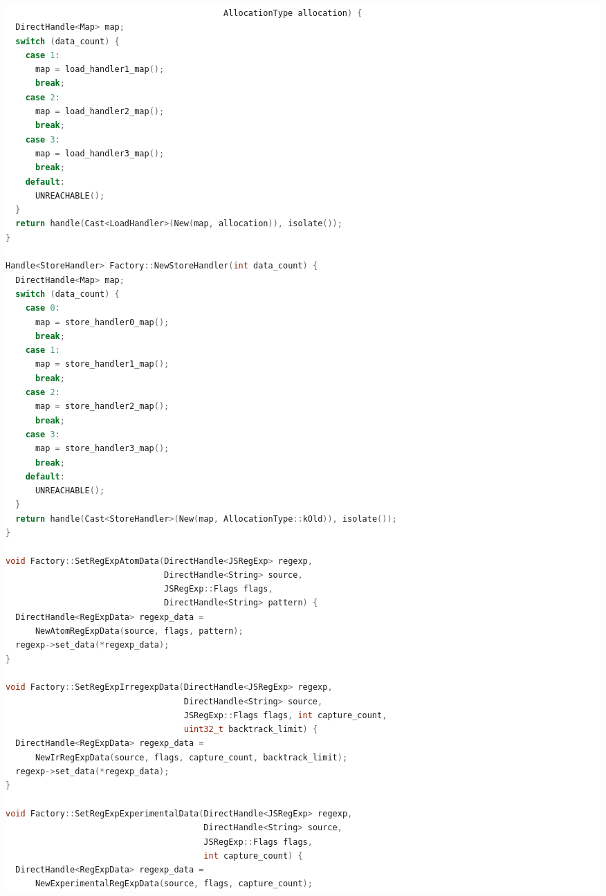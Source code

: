 ```cpp
                                            AllocationType allocation) {
  DirectHandle<Map> map;
  switch (data_count) {
    case 1:
      map = load_handler1_map();
      break;
    case 2:
      map = load_handler2_map();
      break;
    case 3:
      map = load_handler3_map();
      break;
    default:
      UNREACHABLE();
  }
  return handle(Cast<LoadHandler>(New(map, allocation)), isolate());
}

Handle<StoreHandler> Factory::NewStoreHandler(int data_count) {
  DirectHandle<Map> map;
  switch (data_count) {
    case 0:
      map = store_handler0_map();
      break;
    case 1:
      map = store_handler1_map();
      break;
    case 2:
      map = store_handler2_map();
      break;
    case 3:
      map = store_handler3_map();
      break;
    default:
      UNREACHABLE();
  }
  return handle(Cast<StoreHandler>(New(map, AllocationType::kOld)), isolate());
}

void Factory::SetRegExpAtomData(DirectHandle<JSRegExp> regexp,
                                DirectHandle<String> source,
                                JSRegExp::Flags flags,
                                DirectHandle<String> pattern) {
  DirectHandle<RegExpData> regexp_data =
      NewAtomRegExpData(source, flags, pattern);
  regexp->set_data(*regexp_data);
}

void Factory::SetRegExpIrregexpData(DirectHandle<JSRegExp> regexp,
                                    DirectHandle<String> source,
                                    JSRegExp::Flags flags, int capture_count,
                                    uint32_t backtrack_limit) {
  DirectHandle<RegExpData> regexp_data =
      NewIrRegExpData(source, flags, capture_count, backtrack_limit);
  regexp->set_data(*regexp_data);
}

void Factory::SetRegExpExperimentalData(DirectHandle<JSRegExp> regexp,
                                        DirectHandle<String> source,
                                        JSRegExp::Flags flags,
                                        int capture_count) {
  DirectHandle<RegExpData> regexp_data =
      NewExperimentalRegExpData(source, flags, capture_count);
```
